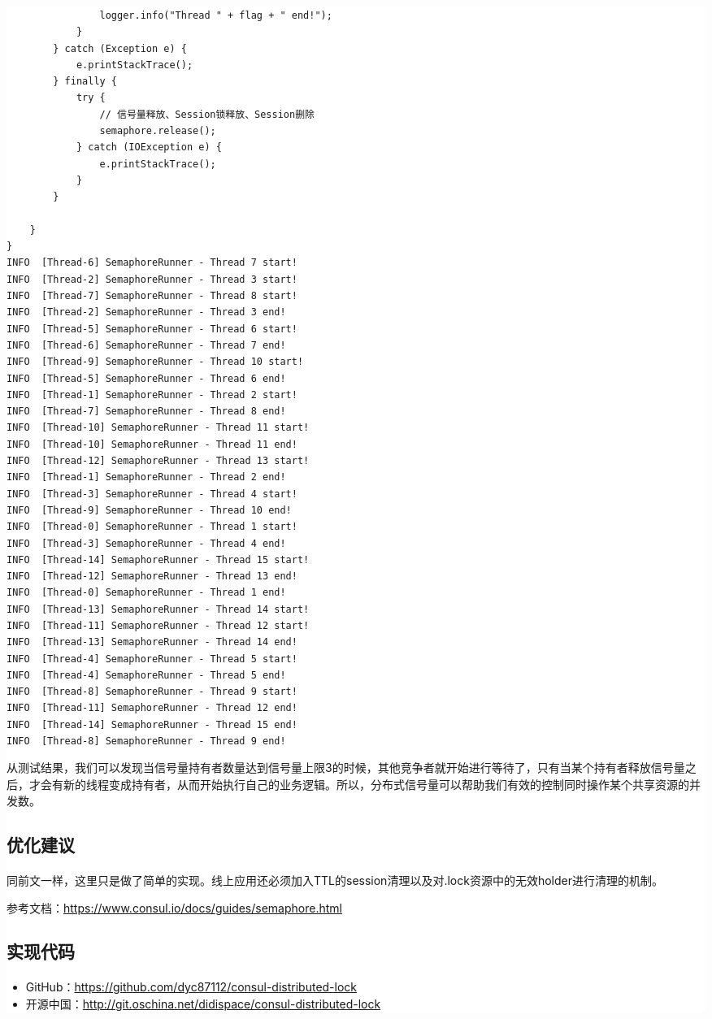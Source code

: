 ```
                logger.info("Thread " + flag + " end!");
            }
        } catch (Exception e) {
            e.printStackTrace();
        } finally {
            try {
                // 信号量释放、Session锁释放、Session删除
                semaphore.release();
            } catch (IOException e) {
                e.printStackTrace();
            }
        }

    }
}
INFO  [Thread-6] SemaphoreRunner - Thread 7 start!
INFO  [Thread-2] SemaphoreRunner - Thread 3 start!
INFO  [Thread-7] SemaphoreRunner - Thread 8 start!
INFO  [Thread-2] SemaphoreRunner - Thread 3 end!
INFO  [Thread-5] SemaphoreRunner - Thread 6 start!
INFO  [Thread-6] SemaphoreRunner - Thread 7 end!
INFO  [Thread-9] SemaphoreRunner - Thread 10 start!
INFO  [Thread-5] SemaphoreRunner - Thread 6 end!
INFO  [Thread-1] SemaphoreRunner - Thread 2 start!
INFO  [Thread-7] SemaphoreRunner - Thread 8 end!
INFO  [Thread-10] SemaphoreRunner - Thread 11 start!
INFO  [Thread-10] SemaphoreRunner - Thread 11 end!
INFO  [Thread-12] SemaphoreRunner - Thread 13 start!
INFO  [Thread-1] SemaphoreRunner - Thread 2 end!
INFO  [Thread-3] SemaphoreRunner - Thread 4 start!
INFO  [Thread-9] SemaphoreRunner - Thread 10 end!
INFO  [Thread-0] SemaphoreRunner - Thread 1 start!
INFO  [Thread-3] SemaphoreRunner - Thread 4 end!
INFO  [Thread-14] SemaphoreRunner - Thread 15 start!
INFO  [Thread-12] SemaphoreRunner - Thread 13 end!
INFO  [Thread-0] SemaphoreRunner - Thread 1 end!
INFO  [Thread-13] SemaphoreRunner - Thread 14 start!
INFO  [Thread-11] SemaphoreRunner - Thread 12 start!
INFO  [Thread-13] SemaphoreRunner - Thread 14 end!
INFO  [Thread-4] SemaphoreRunner - Thread 5 start!
INFO  [Thread-4] SemaphoreRunner - Thread 5 end!
INFO  [Thread-8] SemaphoreRunner - Thread 9 start!
INFO  [Thread-11] SemaphoreRunner - Thread 12 end!
INFO  [Thread-14] SemaphoreRunner - Thread 15 end!
INFO  [Thread-8] SemaphoreRunner - Thread 9 end!
```

从测试结果，我们可以发现当信号量持有者数量达到信号量上限3的时候，其他竞争者就开始进行等待了，只有当某个持有者释放信号量之后，才会有新的线程变成持有者，从而开始执行自己的业务逻辑。所以，分布式信号量可以帮助我们有效的控制同时操作某个共享资源的并发数。

## 优化建议

同前文一样，这里只是做了简单的实现。线上应用还必须加入TTL的session清理以及对.lock资源中的无效holder进行清理的机制。

参考文档：https://www.consul.io/docs/guides/semaphore.html

## 实现代码

- GitHub：https://github.com/dyc87112/consul-distributed-lock
- 开源中国：http://git.oschina.net/didispace/consul-distributed-lock
